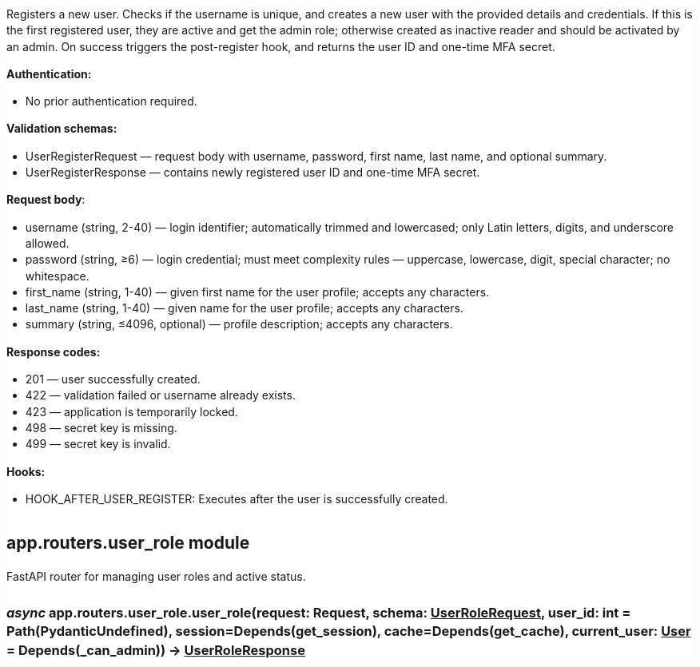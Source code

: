 Registers a new user. Checks if the username is unique, and creates
a new user with the provided details and credentials. If this is the
first registered user, they are active and get the admin role;
otherwise created as inactive reader and should be activated by
an admin. On success triggers the post-register hook, and returns
the user ID and one-time MFA secret.

**Authentication:**
- No prior authentication required.

**Validation schemas:**
- UserRegisterRequest — request body with username, password,
first name, last name, and optional summary.
- UserRegisterResponse — contains newly registered user ID and
one-time MFA secret.

**Request body**:
- username (string, 2-40) — login identifier; automatically
trimmed and lowercased; only Latin letters, digits, and underscore
allowed.
- password (string, ≥6) — login credential; must meet complexity
rules — uppercase, lowercase, digit, special character; no
whitespace.
- first_name (string, 1-40) — given first name for the user
profile; accepts any characters.
- last_name (string, 1-40) — given name for the user profile;
accepts any characters.
- summary (string, ≤4096, optional) — profile description; accepts
any characters.

**Response codes:**
- 201 — user successfully created.
- 422 — validation failed or username already exists.
- 423 — application is temporarily locked.
- 498 — secret key is missing.
- 499 — secret key is invalid.

**Hooks:**
- HOOK_AFTER_USER_REGISTER: Executes after the user is
successfully created.

## app.routers.user_role module

FastAPI router for managing user roles and active status.

### *async* app.routers.user_role.user_role(request: Request, schema: [UserRoleRequest](app.schemas.md#app.schemas.user_role.UserRoleRequest), user_id: int = Path(PydanticUndefined), session=Depends(get_session), cache=Depends(get_cache), current_user: [User](app.models.md#app.models.user.User) = Depends(_can_admin)) → [UserRoleResponse](app.schemas.md#app.schemas.user_role.UserRoleResponse)
